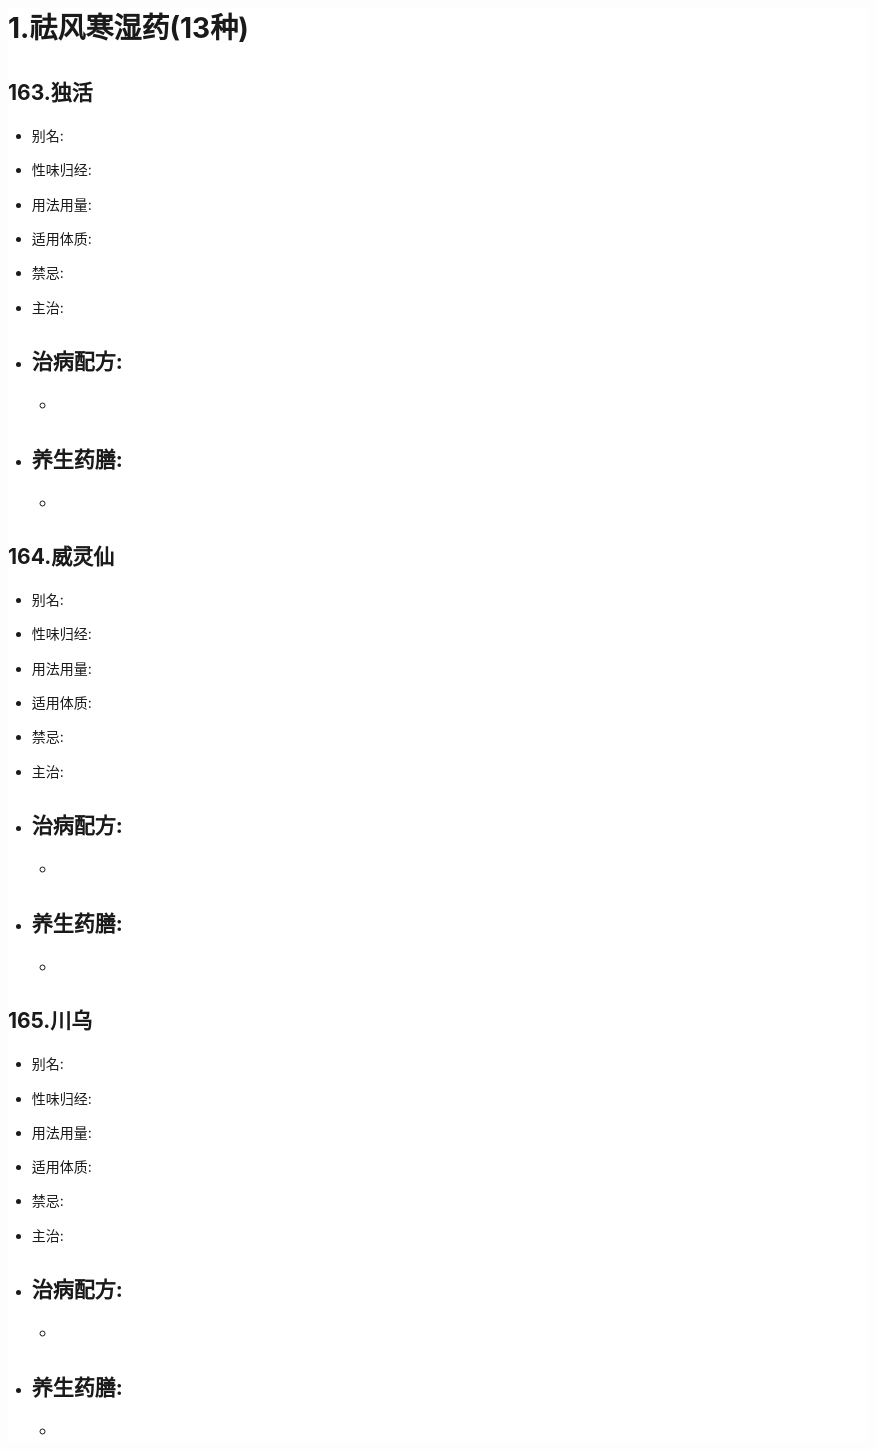 # 1.祛风寒湿药(13种)

## 163.独活

- 别名: 
- 性味归经: 
- 用法用量:
- 适用体质: 
- 禁忌: 

- 主治: 
- 治病配方: 
  - 
  - 
  
- 养生药膳: 
  - 
  - 


## 164.威灵仙

- 别名: 
- 性味归经: 
- 用法用量:
- 适用体质: 
- 禁忌: 

- 主治: 
- 治病配方: 
  - 
  - 
  
- 养生药膳: 
  - 
  - 

## 165.川乌

- 别名: 
- 性味归经: 
- 用法用量:
- 适用体质: 
- 禁忌: 

- 主治: 
- 治病配方: 
  - 
  - 
  
- 养生药膳: 
  - 
  - 
